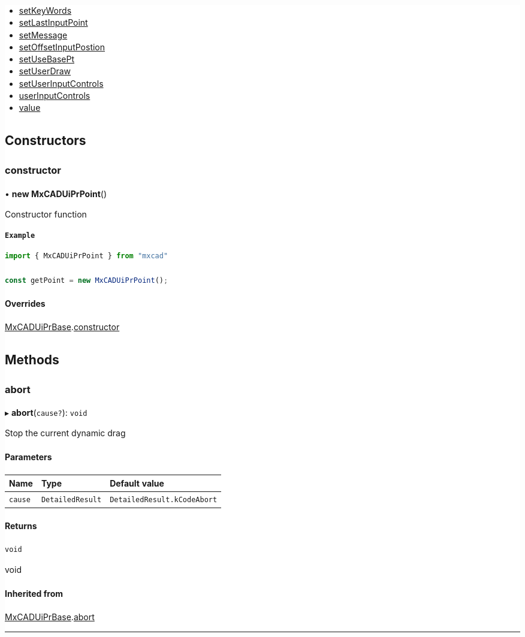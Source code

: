- [setKeyWords](2d.MxCADUiPrPoint.md#setkeywords)
- [setLastInputPoint](2d.MxCADUiPrPoint.md#setlastinputpoint)
- [setMessage](2d.MxCADUiPrPoint.md#setmessage)
- [setOffsetInputPostion](2d.MxCADUiPrPoint.md#setoffsetinputpostion)
- [setUseBasePt](2d.MxCADUiPrPoint.md#setusebasept)
- [setUserDraw](2d.MxCADUiPrPoint.md#setuserdraw)
- [setUserInputControls](2d.MxCADUiPrPoint.md#setuserinputcontrols)
- [userInputControls](2d.MxCADUiPrPoint.md#userinputcontrols)
- [value](2d.MxCADUiPrPoint.md#value)

## Constructors

### constructor

• **new MxCADUiPrPoint**()

Constructor function

**`Example`**

```ts
import { MxCADUiPrPoint } from "mxcad"

const getPoint = new MxCADUiPrPoint();
```

#### Overrides

[MxCADUiPrBase](2d.MxCADUiPrBase.md).[constructor](2d.MxCADUiPrBase.md#constructor)

## Methods

### abort

▸ **abort**(`cause?`): `void`

Stop the current dynamic drag

#### Parameters

| Name | Type | Default value |
| :------ | :------ | :------ |
| `cause` | `DetailedResult` | `DetailedResult.kCodeAbort` |

#### Returns

`void`

void

#### Inherited from

[MxCADUiPrBase](2d.MxCADUiPrBase.md).[abort](2d.MxCADUiPrBase.md#abort)

___
